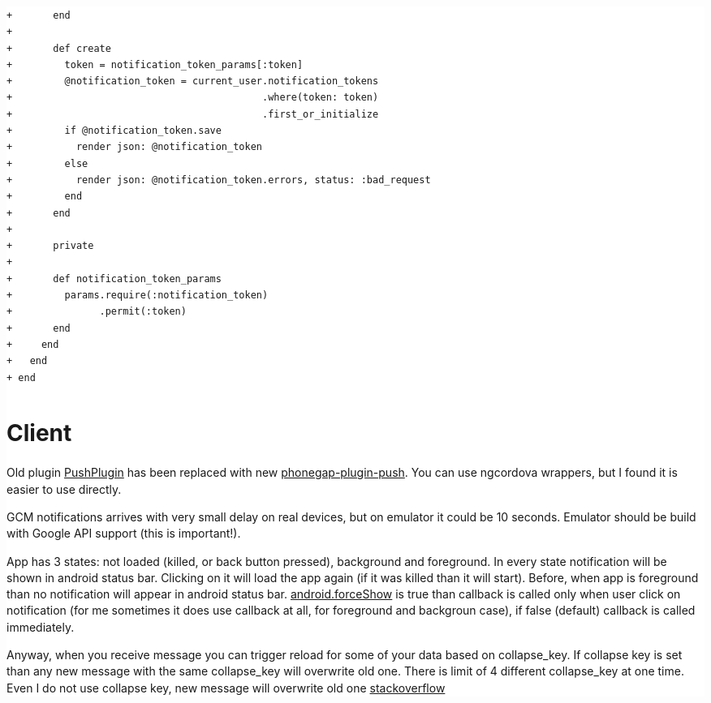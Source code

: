 ~~~
+       end
+ 
+       def create
+         token = notification_token_params[:token]
+         @notification_token = current_user.notification_tokens
+                                           .where(token: token)
+                                           .first_or_initialize
+         if @notification_token.save
+           render json: @notification_token
+         else
+           render json: @notification_token.errors, status: :bad_request
+         end
+       end
+ 
+       private
+ 
+       def notification_token_params
+         params.require(:notification_token)
+               .permit(:token)
+       end
+     end
+   end
+ end
~~~

# Client

Old plugin [PushPlugin](https://github.com/phonegap-build/PushPlugin) has been
replaced with new
[phonegap-plugin-push](https://github.com/phonegap/phonegap-plugin-push).
You can use ngcordova wrappers, but I found it is easier to use directly.

GCM notifications arrives with very small delay on real devices, but on
emulator it could be 10 seconds.
Emulator should be build with Google API support (this is important!).

App has 3 states: not loaded (killed, or back button pressed), background and
foreground. In every state notification will be shown in android status bar.
Clicking on it will load the app again (if it was killed than it will start).
Before, when app is foreground than no notification will appear in android
status bar.
[android.forceShow](https://github.com/phonegap/phonegap-plugin-push/blob/master/docs/API.md#pushnotificationinitoptions)
is true than callback is called only when user click on notification (for me
sometimes it does use callback at all, for foreground and backgroun case), if
false (default) callback is called immediately.

Anyway, when you receive message you can trigger reload for some of your data
based on collapse_key. If collapse key is set than any new message with the same
collapse_key will overwrite old one. There is limit of 4 different collapse_key
at one time.
Even I do not use collapse key, new message will overwrite old one
[stackoverflow](http://stackoverflow.com/questions/27713624/gcm-non-collapsible-message-always-replaces-the-previous-message)

